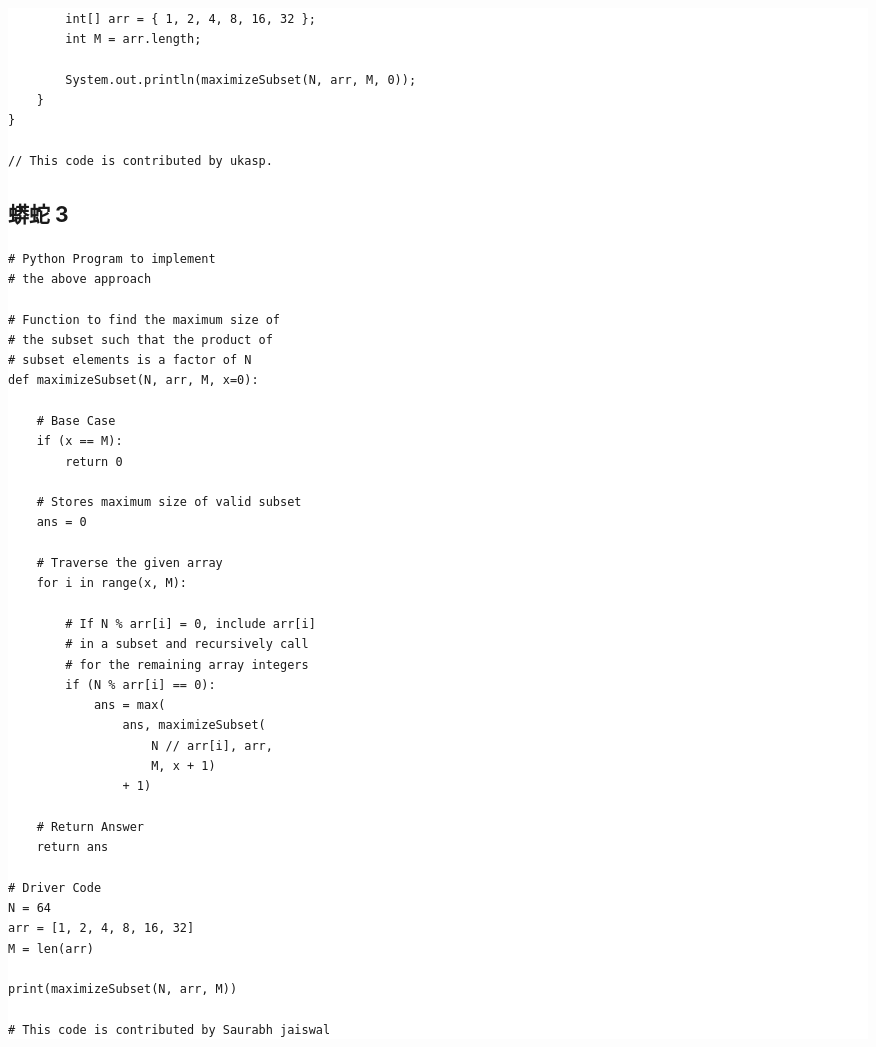 ```
        int[] arr = { 1, 2, 4, 8, 16, 32 };
        int M = arr.length;

        System.out.println(maximizeSubset(N, arr, M, 0));
    }
}

// This code is contributed by ukasp.
```

## 蟒蛇 3

```
# Python Program to implement
# the above approach

# Function to find the maximum size of
# the subset such that the product of
# subset elements is a factor of N
def maximizeSubset(N, arr, M, x=0):

    # Base Case
    if (x == M):
        return 0

    # Stores maximum size of valid subset
    ans = 0

    # Traverse the given array
    for i in range(x, M):

        # If N % arr[i] = 0, include arr[i]
        # in a subset and recursively call
        # for the remaining array integers
        if (N % arr[i] == 0):
            ans = max(
                ans, maximizeSubset(
                    N // arr[i], arr,
                    M, x + 1)
                + 1)

    # Return Answer
    return ans

# Driver Code
N = 64
arr = [1, 2, 4, 8, 16, 32]
M = len(arr)

print(maximizeSubset(N, arr, M))

# This code is contributed by Saurabh jaiswal
```
